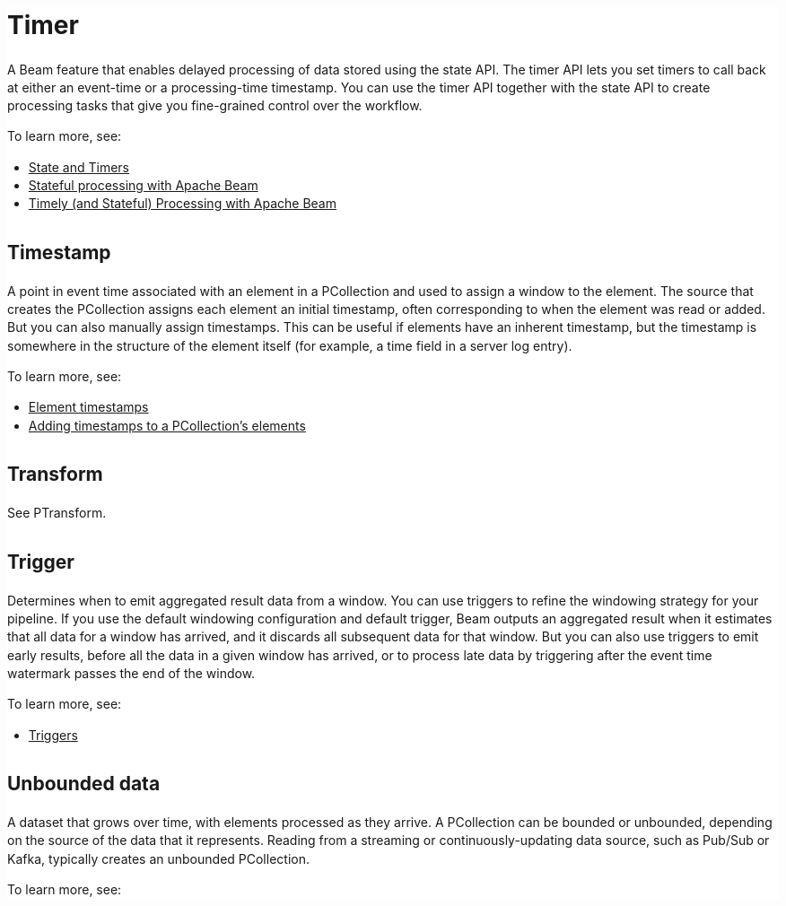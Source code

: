 # Timer

A Beam feature that enables delayed processing of data stored using the state API. The timer API lets you set timers to call back at either an event-time or a processing-time timestamp. You can use the timer API together with the state API to create processing tasks that give you fine-grained control over the workflow.

To learn more, see:

* [State and Timers](/documentation/programming-guide/#state-and-timers)
* [Stateful processing with Apache Beam](/blog/stateful-processing/)
* [Timely (and Stateful) Processing with Apache Beam](/blog/timely-processing/)

## Timestamp

A point in event time associated with an element in a PCollection and used to assign a window to the element. The source that creates the PCollection assigns each element an initial timestamp, often corresponding to when the element was read or added. But you can also manually assign timestamps. This can be useful if elements have an inherent timestamp, but the timestamp is somewhere in the structure of the element itself (for example, a time field in a server log entry).

To learn more, see:

* [Element timestamps](/documentation/programming-guide/#element-timestamps)
* [Adding timestamps to a PCollection’s elements](/documentation/programming-guide/#adding-timestamps-to-a-pcollections-elements)

## Transform

See PTransform.

## Trigger

Determines when to emit aggregated result data from a window. You can use triggers to refine the windowing strategy for your pipeline. If you use the default windowing configuration and default trigger, Beam outputs an aggregated result when it estimates that all data for a window has arrived, and it discards all subsequent data for that window. But you can also use triggers to emit early results, before all the data in a given window has arrived, or to process late data by triggering after the event time watermark passes the end of the window.

To learn more, see:

* [Triggers](/documentation/programming-guide/#triggers)

## Unbounded data

A dataset that grows over time, with elements processed as they arrive. A PCollection can be bounded or unbounded, depending on the source of the data that it represents. Reading from a streaming or continuously-updating data source, such as Pub/Sub or Kafka, typically creates an unbounded PCollection.

To learn more, see:
